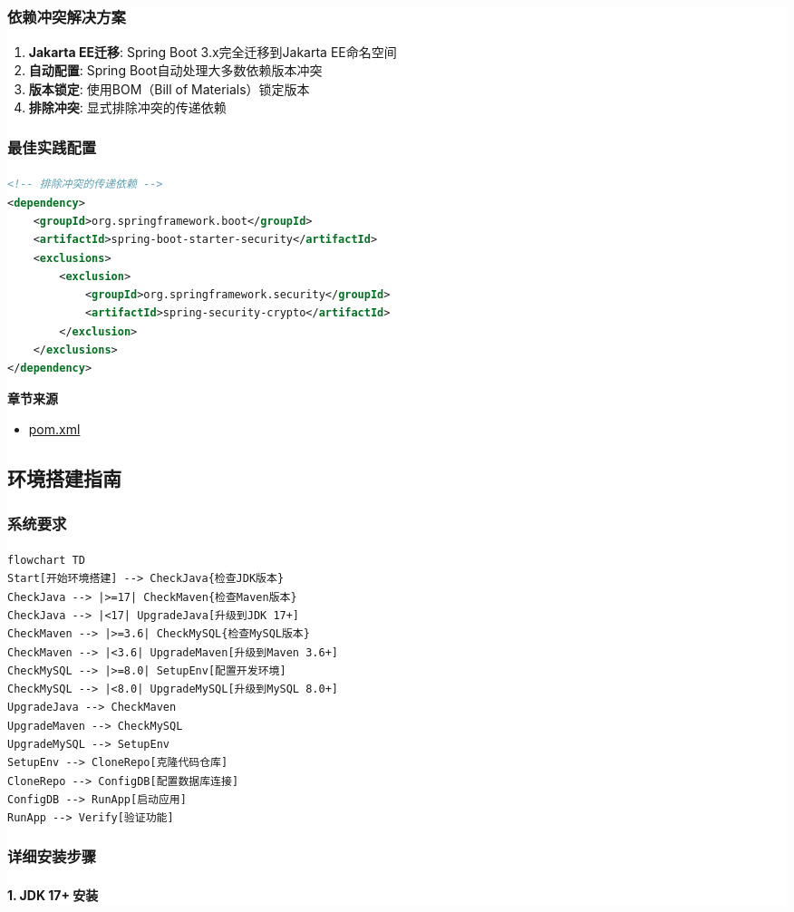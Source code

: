 ### 依赖冲突解决方案

1. **Jakarta EE迁移**: Spring Boot 3.x完全迁移到Jakarta EE命名空间
2. **自动配置**: Spring Boot自动处理大多数依赖版本冲突
3. **版本锁定**: 使用BOM（Bill of Materials）锁定版本
4. **排除冲突**: 显式排除冲突的传递依赖

### 最佳实践配置

```xml
<!-- 排除冲突的传递依赖 -->
<dependency>
    <groupId>org.springframework.boot</groupId>
    <artifactId>spring-boot-starter-security</artifactId>
    <exclusions>
        <exclusion>
            <groupId>org.springframework.security</groupId>
            <artifactId>spring-security-crypto</artifactId>
        </exclusion>
    </exclusions>
</dependency>
```

**章节来源**
- [pom.xml](file://pom.xml#L20-L50)

## 环境搭建指南

### 系统要求

```mermaid
flowchart TD
Start[开始环境搭建] --> CheckJava{检查JDK版本}
CheckJava --> |>=17| CheckMaven{检查Maven版本}
CheckJava --> |<17| UpgradeJava[升级到JDK 17+]
CheckMaven --> |>=3.6| CheckMySQL{检查MySQL版本}
CheckMaven --> |<3.6| UpgradeMaven[升级到Maven 3.6+]
CheckMySQL --> |>=8.0| SetupEnv[配置开发环境]
CheckMySQL --> |<8.0| UpgradeMySQL[升级到MySQL 8.0+]
UpgradeJava --> CheckMaven
UpgradeMaven --> CheckMySQL
UpgradeMySQL --> SetupEnv
SetupEnv --> CloneRepo[克隆代码仓库]
CloneRepo --> ConfigDB[配置数据库连接]
ConfigDB --> RunApp[启动应用]
RunApp --> Verify[验证功能]
```

### 详细安装步骤

#### 1. JDK 17+ 安装
